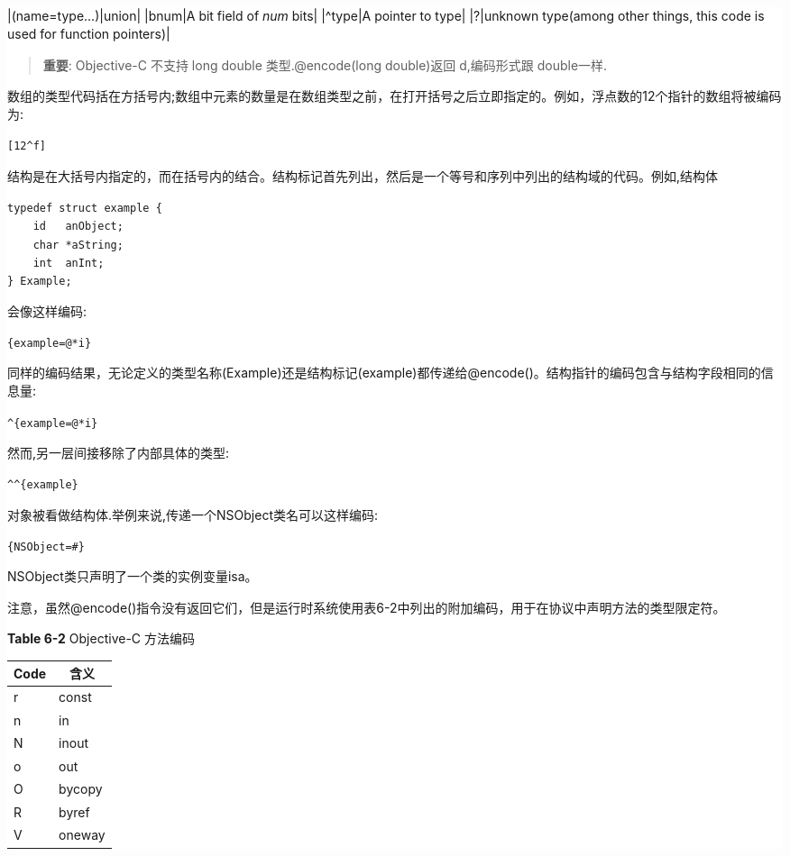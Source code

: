 |(name=type...)|union|
|bnum|A bit field of *num* bits|
|^type|A pointer to type|
|?|unknown type(among other things, this code is used for function pointers)|

>**重要**: Objective-C 不支持 long double 类型.@encode(long double)返回 d,编码形式跟 double一样.

数组的类型代码括在方括号内;数组中元素的数量是在数组类型之前，在打开括号之后立即指定的。例如，浮点数的12个指针的数组将被编码为:

```
[12^f]
```
结构是在大括号内指定的，而在括号内的结合。结构标记首先列出，然后是一个等号和序列中列出的结构域的代码。例如,结构体
```
typedef struct example {
    id   anObject;
    char *aString;
    int  anInt;
} Example;
```
会像这样编码:
```
{example=@*i}
```
同样的编码结果，无论定义的类型名称(Example)还是结构标记(example)都传递给@encode()。结构指针的编码包含与结构字段相同的信息量:
```
^{example=@*i}
```
然而,另一层间接移除了内部具体的类型:
```
^^{example}
```
对象被看做结构体.举例来说,传递一个NSObject类名可以这样编码:
```
{NSObject=#}
```
NSObject类只声明了一个类的实例变量isa。

注意，虽然@encode()指令没有返回它们，但是运行时系统使用表6-2中列出的附加编码，用于在协议中声明方法的类型限定符。

**Table 6-2** Objective-C 方法编码

|Code|含义|
|---|---|
|r|const|
|n|in|
|N|inout|
|o|out|
|O|bycopy|
|R|byref|
|V|oneway|
